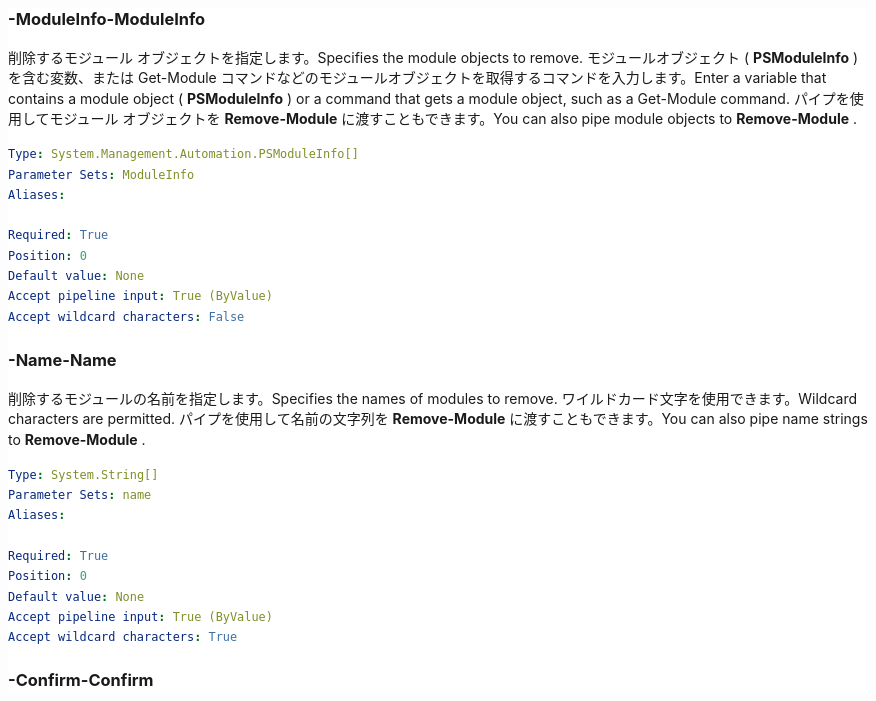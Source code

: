 ### <span data-ttu-id="64773-136">-ModuleInfo</span><span class="sxs-lookup"><span data-stu-id="64773-136">-ModuleInfo</span></span>

<span data-ttu-id="64773-137">削除するモジュール オブジェクトを指定します。</span><span class="sxs-lookup"><span data-stu-id="64773-137">Specifies the module objects to remove.</span></span>
<span data-ttu-id="64773-138">モジュールオブジェクト ( **PSModuleInfo** ) を含む変数、または Get-Module コマンドなどのモジュールオブジェクトを取得するコマンドを入力します。</span><span class="sxs-lookup"><span data-stu-id="64773-138">Enter a variable that contains a module object ( **PSModuleInfo** ) or a command that gets a module object, such as a Get-Module command.</span></span>
<span data-ttu-id="64773-139">パイプを使用してモジュール オブジェクトを **Remove-Module** に渡すこともできます。</span><span class="sxs-lookup"><span data-stu-id="64773-139">You can also pipe module objects to **Remove-Module** .</span></span>

```yaml
Type: System.Management.Automation.PSModuleInfo[]
Parameter Sets: ModuleInfo
Aliases:

Required: True
Position: 0
Default value: None
Accept pipeline input: True (ByValue)
Accept wildcard characters: False
```

### <span data-ttu-id="64773-140">-Name</span><span class="sxs-lookup"><span data-stu-id="64773-140">-Name</span></span>

<span data-ttu-id="64773-141">削除するモジュールの名前を指定します。</span><span class="sxs-lookup"><span data-stu-id="64773-141">Specifies the names of modules to remove.</span></span>
<span data-ttu-id="64773-142">ワイルドカード文字を使用できます。</span><span class="sxs-lookup"><span data-stu-id="64773-142">Wildcard characters are permitted.</span></span>
<span data-ttu-id="64773-143">パイプを使用して名前の文字列を **Remove-Module** に渡すこともできます。</span><span class="sxs-lookup"><span data-stu-id="64773-143">You can also pipe name strings to **Remove-Module** .</span></span>

```yaml
Type: System.String[]
Parameter Sets: name
Aliases:

Required: True
Position: 0
Default value: None
Accept pipeline input: True (ByValue)
Accept wildcard characters: True
```

### <span data-ttu-id="64773-144">-Confirm</span><span class="sxs-lookup"><span data-stu-id="64773-144">-Confirm</span></span>
